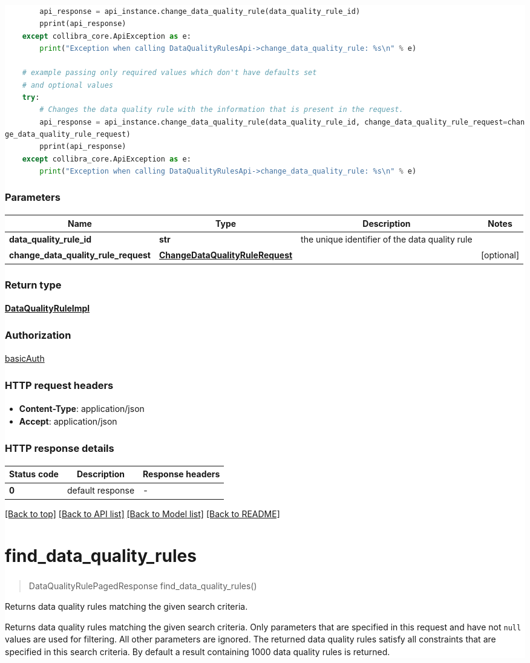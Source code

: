 ```python
        api_response = api_instance.change_data_quality_rule(data_quality_rule_id)
        pprint(api_response)
    except collibra_core.ApiException as e:
        print("Exception when calling DataQualityRulesApi->change_data_quality_rule: %s\n" % e)

    # example passing only required values which don't have defaults set
    # and optional values
    try:
        # Changes the data quality rule with the information that is present in the request.
        api_response = api_instance.change_data_quality_rule(data_quality_rule_id, change_data_quality_rule_request=change_data_quality_rule_request)
        pprint(api_response)
    except collibra_core.ApiException as e:
        print("Exception when calling DataQualityRulesApi->change_data_quality_rule: %s\n" % e)
```

### Parameters

Name | Type | Description  | Notes
------------- | ------------- | ------------- | -------------
 **data_quality_rule_id** | **str**| the unique identifier of the data quality rule |
 **change_data_quality_rule_request** | [**ChangeDataQualityRuleRequest**](ChangeDataQualityRuleRequest.md)|  | [optional]

### Return type

[**DataQualityRuleImpl**](DataQualityRuleImpl.md)

### Authorization

[basicAuth](../README.md#basicAuth)

### HTTP request headers

 - **Content-Type**: application/json
 - **Accept**: application/json

### HTTP response details
| Status code | Description | Response headers |
|-------------|-------------|------------------|
**0** | default response |  -  |

[[Back to top]](#) [[Back to API list]](../README.md#documentation-for-api-endpoints) [[Back to Model list]](../README.md#documentation-for-models) [[Back to README]](../README.md)

# **find_data_quality_rules**
> DataQualityRulePagedResponse find_data_quality_rules()

Returns data quality rules matching the given search criteria.

Returns data quality rules matching the given search criteria. Only parameters that are specified in this request and have not <code>null</code> values are used for filtering. All other parameters are ignored. The returned data quality rules satisfy all constraints that are specified in this search criteria. By default a result containing 1000 data quality rules is returned.
